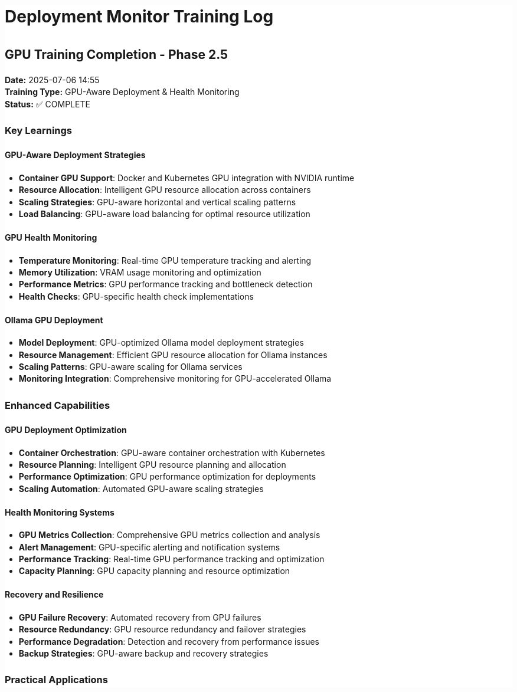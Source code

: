 # Deployment Monitor Training Log

## GPU Training Completion - Phase 2.5
**Date:** 2025-07-06 14:55  
**Training Type:** GPU-Aware Deployment & Health Monitoring  
**Status:** ✅ COMPLETE

### Key Learnings

#### GPU-Aware Deployment Strategies
- **Container GPU Support**: Docker and Kubernetes GPU integration with NVIDIA runtime
- **Resource Allocation**: Intelligent GPU resource allocation across containers
- **Scaling Strategies**: GPU-aware horizontal and vertical scaling patterns
- **Load Balancing**: GPU-aware load balancing for optimal resource utilization

#### GPU Health Monitoring
- **Temperature Monitoring**: Real-time GPU temperature tracking and alerting
- **Memory Utilization**: VRAM usage monitoring and optimization
- **Performance Metrics**: GPU performance tracking and bottleneck detection
- **Health Checks**: GPU-specific health check implementations

#### Ollama GPU Deployment
- **Model Deployment**: GPU-optimized Ollama model deployment strategies
- **Resource Management**: Efficient GPU resource allocation for Ollama instances
- **Scaling Patterns**: GPU-aware scaling for Ollama services
- **Monitoring Integration**: Comprehensive monitoring for GPU-accelerated Ollama

### Enhanced Capabilities

#### GPU Deployment Optimization
- **Container Orchestration**: GPU-aware container orchestration with Kubernetes
- **Resource Planning**: Intelligent GPU resource planning and allocation
- **Performance Optimization**: GPU performance optimization for deployments
- **Scaling Automation**: Automated GPU-aware scaling strategies

#### Health Monitoring Systems
- **GPU Metrics Collection**: Comprehensive GPU metrics collection and analysis
- **Alert Management**: GPU-specific alerting and notification systems
- **Performance Tracking**: Real-time GPU performance tracking and optimization
- **Capacity Planning**: GPU capacity planning and resource optimization

#### Recovery and Resilience
- **GPU Failure Recovery**: Automated recovery from GPU failures
- **Resource Redundancy**: GPU resource redundancy and failover strategies
- **Performance Degradation**: Detection and recovery from performance issues
- **Backup Strategies**: GPU-aware backup and recovery strategies

### Practical Applications
